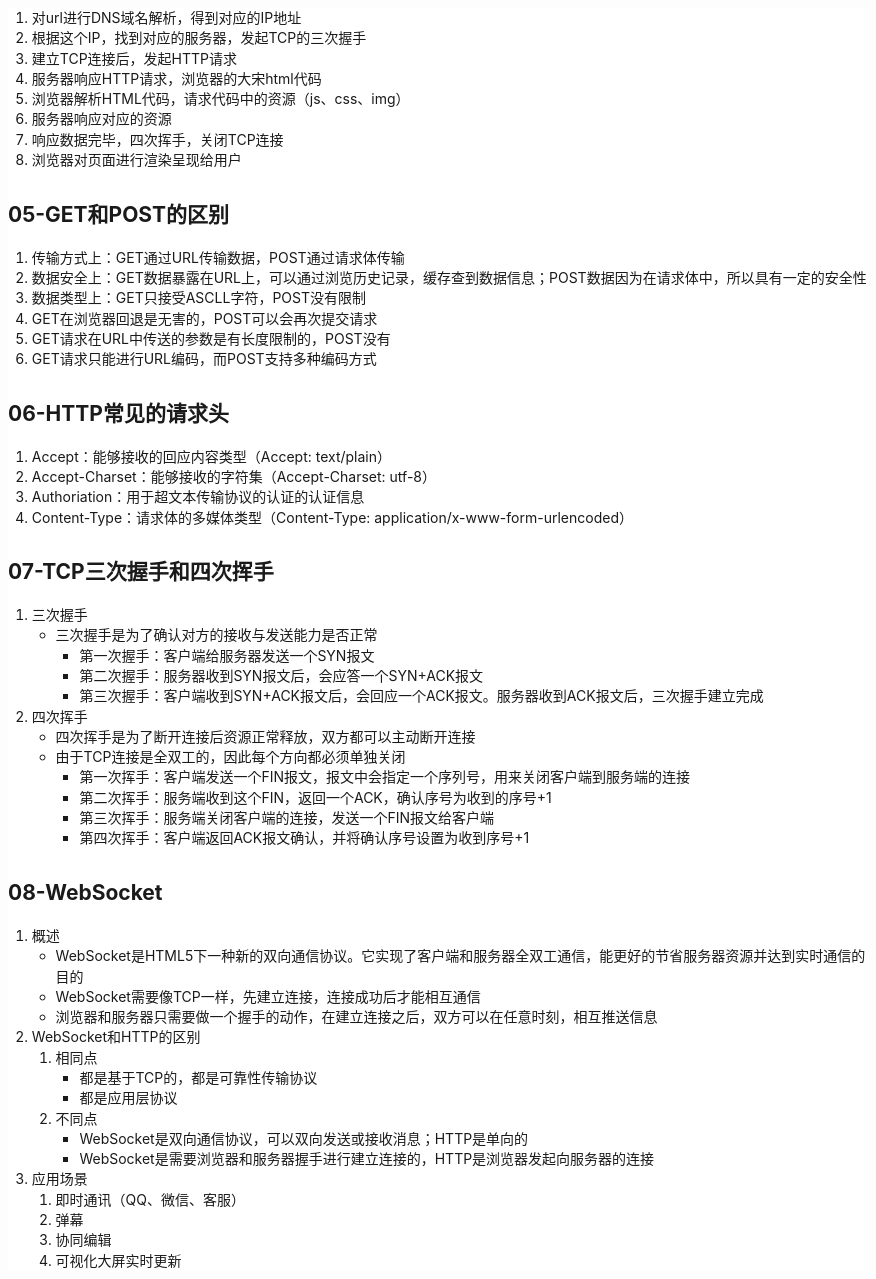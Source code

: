 1. 对url进行DNS域名解析，得到对应的IP地址
2. 根据这个IP，找到对应的服务器，发起TCP的三次握手
3. 建立TCP连接后，发起HTTP请求
4. 服务器响应HTTP请求，浏览器的大宋html代码
5. 浏览器解析HTML代码，请求代码中的资源（js、css、img）
6. 服务器响应对应的资源
7. 响应数据完毕，四次挥手，关闭TCP连接
8. 浏览器对页面进行渲染呈现给用户

## 05-GET和POST的区别

1. 传输方式上：GET通过URL传输数据，POST通过请求体传输
2. 数据安全上：GET数据暴露在URL上，可以通过浏览历史记录，缓存查到数据信息；POST数据因为在请求体中，所以具有一定的安全性
3. 数据类型上：GET只接受ASCLL字符，POST没有限制
4. GET在浏览器回退是无害的，POST可以会再次提交请求
5. GET请求在URL中传送的参数是有长度限制的，POST没有
6. GET请求只能进行URL编码，而POST支持多种编码方式

## 06-HTTP常见的请求头

1. Accept：能够接收的回应内容类型（Accept: text/plain）
2. Accept-Charset：能够接收的字符集（Accept-Charset: utf-8）
3. Authoriation：用于超文本传输协议的认证的认证信息
4. Content-Type：请求体的多媒体类型（Content-Type: application/x-www-form-urlencoded）

## 07-TCP三次握手和四次挥手

1. 三次握手
   - 三次握手是为了确认对方的接收与发送能力是否正常
     - 第一次握手：客户端给服务器发送一个SYN报文
     - 第二次握手：服务器收到SYN报文后，会应答一个SYN+ACK报文
     - 第三次握手：客户端收到SYN+ACK报文后，会回应一个ACK报文。服务器收到ACK报文后，三次握手建立完成
2. 四次挥手
   - 四次挥手是为了断开连接后资源正常释放，双方都可以主动断开连接
   - 由于TCP连接是全双工的，因此每个方向都必须单独关闭
     - 第一次挥手：客户端发送一个FIN报文，报文中会指定一个序列号，用来关闭客户端到服务端的连接
     - 第二次挥手：服务端收到这个FIN，返回一个ACK，确认序号为收到的序号+1
     - 第三次挥手：服务端关闭客户端的连接，发送一个FIN报文给客户端
     - 第四次挥手：客户端返回ACK报文确认，并将确认序号设置为收到序号+1

## 08-WebSocket

1. 概述
   - WebSocket是HTML5下一种新的双向通信协议。它实现了客户端和服务器全双工通信，能更好的节省服务器资源并达到实时通信的目的
   - WebSocket需要像TCP一样，先建立连接，连接成功后才能相互通信
   - 浏览器和服务器只需要做一个握手的动作，在建立连接之后，双方可以在任意时刻，相互推送信息
2. WebSocket和HTTP的区别
   1. 相同点
      - 都是基于TCP的，都是可靠性传输协议
      - 都是应用层协议
   2. 不同点
      - WebSocket是双向通信协议，可以双向发送或接收消息；HTTP是单向的
      - WebSocket是需要浏览器和服务器握手进行建立连接的，HTTP是浏览器发起向服务器的连接
3. 应用场景
   1. 即时通讯（QQ、微信、客服）
   2. 弹幕
   3. 协同编辑
   4. 可视化大屏实时更新
